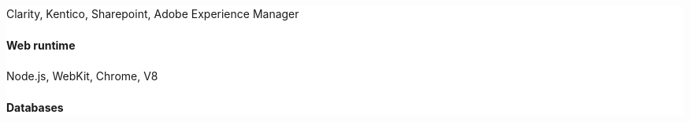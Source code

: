Clarity, Kentico, Sharepoint, Adobe Experience Manager

#### Web runtime

Node.js, WebKit, Chrome, V8 

#### Databases
